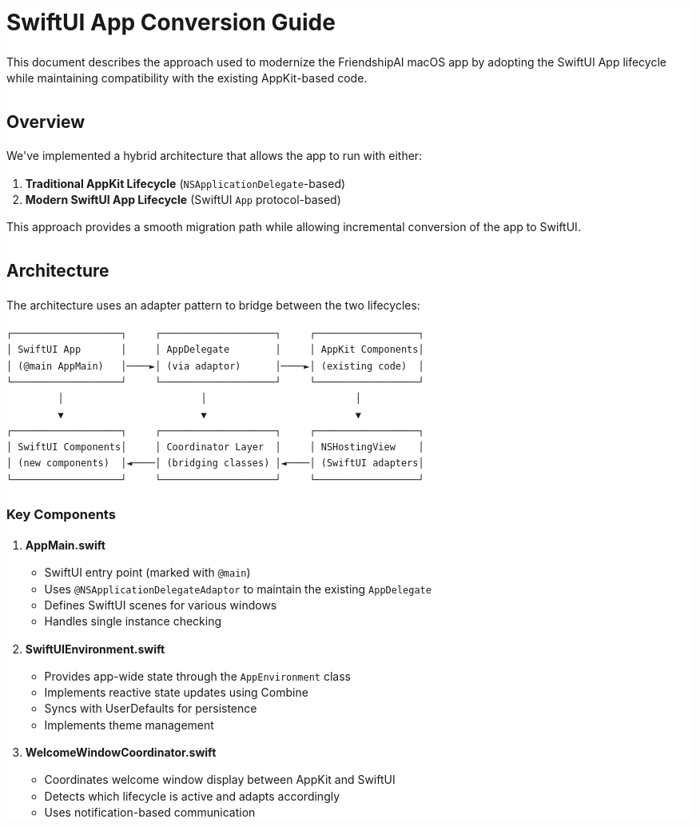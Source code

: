 # SwiftUI App Conversion Guide

This document describes the approach used to modernize the FriendshipAI macOS app by adopting the SwiftUI App lifecycle while maintaining compatibility with the existing AppKit-based code.

## Overview

We've implemented a hybrid architecture that allows the app to run with either:

1. **Traditional AppKit Lifecycle** (`NSApplicationDelegate`-based)
2. **Modern SwiftUI App Lifecycle** (SwiftUI `App` protocol-based)

This approach provides a smooth migration path while allowing incremental conversion of the app to SwiftUI.

## Architecture

The architecture uses an adapter pattern to bridge between the two lifecycles:

```
┌───────────────────┐     ┌────────────────────┐     ┌──────────────────┐
│ SwiftUI App       │     │ AppDelegate        │     │ AppKit Components│
│ (@main AppMain)   │────►│ (via adaptor)      │────►│ (existing code)  │
└───────────────────┘     └────────────────────┘     └──────────────────┘
         │                        │                          │
         ▼                        ▼                          ▼
┌───────────────────┐     ┌────────────────────┐     ┌──────────────────┐
│ SwiftUI Components│     │ Coordinator Layer  │     │ NSHostingView    │
│ (new components)  │◄────│ (bridging classes) │◄────│ (SwiftUI adapters│
└───────────────────┘     └────────────────────┘     └──────────────────┘
```

### Key Components

1. **AppMain.swift**

   - SwiftUI entry point (marked with `@main`)
   - Uses `@NSApplicationDelegateAdaptor` to maintain the existing `AppDelegate`
   - Defines SwiftUI scenes for various windows
   - Handles single instance checking

2. **SwiftUIEnvironment.swift**

   - Provides app-wide state through the `AppEnvironment` class
   - Implements reactive state updates using Combine
   - Syncs with UserDefaults for persistence
   - Implements theme management

3. **WelcomeWindowCoordinator.swift**

   - Coordinates welcome window display between AppKit and SwiftUI
   - Detects which lifecycle is active and adapts accordingly
   - Uses notification-based communication
